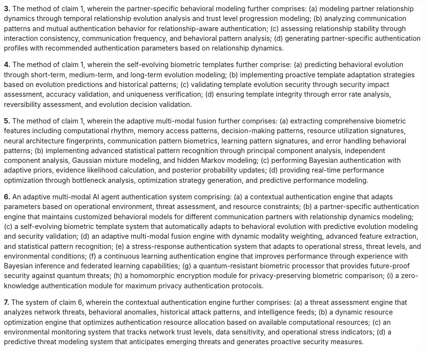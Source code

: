 **3.** The method of claim 1, wherein the partner-specific behavioral modeling further comprises:
   (a) modeling partner relationship dynamics through temporal relationship evolution analysis and trust level progression modeling;
   (b) analyzing communication patterns and mutual authentication behavior for relationship-aware authentication;
   (c) assessing relationship stability through interaction consistency, communication frequency, and behavioral pattern analysis;
   (d) generating partner-specific authentication profiles with recommended authentication parameters based on relationship dynamics.

**4.** The method of claim 1, wherein the self-evolving biometric templates further comprise:
   (a) predicting behavioral evolution through short-term, medium-term, and long-term evolution modeling;
   (b) implementing proactive template adaptation strategies based on evolution predictions and historical patterns;
   (c) validating template evolution security through security impact assessment, accuracy validation, and uniqueness verification;
   (d) ensuring template integrity through error rate analysis, reversibility assessment, and evolution decision validation.

**5.** The method of claim 1, wherein the adaptive multi-modal fusion further comprises:
   (a) extracting comprehensive biometric features including computational rhythm, memory access patterns, decision-making patterns, resource utilization signatures, neural architecture fingerprints, communication pattern biometrics, learning pattern signatures, and error handling behavioral patterns;
   (b) implementing advanced statistical pattern recognition through principal component analysis, independent component analysis, Gaussian mixture modeling, and hidden Markov modeling;
   (c) performing Bayesian authentication with adaptive priors, evidence likelihood calculation, and posterior probability updates;
   (d) providing real-time performance optimization through bottleneck analysis, optimization strategy generation, and predictive performance modeling.

**6.** An adaptive multi-modal AI agent authentication system comprising:
   (a) a contextual authentication engine that adapts parameters based on operational environment, threat assessment, and resource constraints;
   (b) a partner-specific authentication engine that maintains customized behavioral models for different communication partners with relationship dynamics modeling;
   (c) a self-evolving biometric template system that automatically adapts to behavioral evolution with predictive evolution modeling and security validation;
   (d) an adaptive multi-modal fusion engine with dynamic modality weighting, advanced feature extraction, and statistical pattern recognition;
   (e) a stress-response authentication system that adapts to operational stress, threat levels, and environmental conditions;
   (f) a continuous learning authentication engine that improves performance through experience with Bayesian inference and federated learning capabilities;
   (g) a quantum-resistant biometric processor that provides future-proof security against quantum threats;
   (h) a homomorphic encryption module for privacy-preserving biometric comparison;
   (i) a zero-knowledge authentication module for maximum privacy authentication protocols.

**7.** The system of claim 6, wherein the contextual authentication engine further comprises:
   (a) a threat assessment engine that analyzes network threats, behavioral anomalies, historical attack patterns, and intelligence feeds;
   (b) a dynamic resource optimization engine that optimizes authentication resource allocation based on available computational resources;
   (c) an environmental monitoring system that tracks network trust levels, data sensitivity, and operational stress indicators;
   (d) a predictive threat modeling system that anticipates emerging threats and generates proactive security measures.
